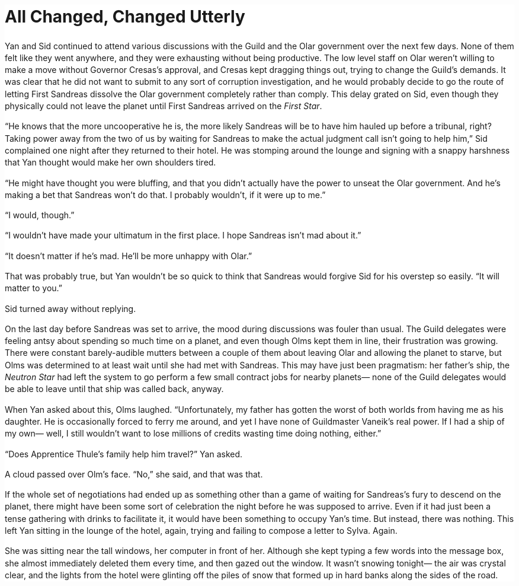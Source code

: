 # All Changed, Changed Utterly

Yan and Sid continued to attend various discussions with the Guild and the Olar government over the next few days\. None of them felt like they went anywhere, and they were exhausting without being productive\. The low level staff on Olar weren’t willing to make a move without Governor Cresas’s approval, and Cresas kept dragging things out, trying to change the Guild’s demands\. It was clear that he did not want to submit to any sort of corruption investigation, and he would probably decide to go the route of letting First Sandreas dissolve the Olar government completely rather than comply\. This delay grated on Sid, even though they physically could not leave the planet until First Sandreas arrived on the *First Star*\.

“He knows that the more uncooperative he is, the more likely Sandreas will be to have him hauled up before a tribunal, right? Taking power away from the two of us by waiting for Sandreas to make the actual judgment call isn’t going to help him,” Sid complained one night after they returned to their hotel\. He was stomping around the lounge and signing with a snappy harshness that Yan thought would make her own shoulders tired\.

“He might have thought you were bluffing, and that you didn’t actually have the power to unseat the Olar government\. And he’s making a bet that Sandreas won’t do that\. I probably wouldn’t, if it were up to me\.”

“I would, though\.”

“I wouldn’t have made your ultimatum in the first place\. I hope Sandreas isn’t mad about it\.”

“It doesn’t matter if he’s mad\. He’ll be more unhappy with Olar\.”

That was probably true, but Yan wouldn’t be so quick to think that Sandreas would forgive Sid for his overstep so easily\. “It will matter to you\.”

Sid turned away without replying\.

On the last day before Sandreas was set to arrive, the mood during discussions was fouler than usual\. The Guild delegates were feeling antsy about spending so much time on a planet, and even though Olms kept them in line, their frustration was growing\. There were constant barely\-audible mutters between a couple of them about leaving Olar and allowing the planet to starve, but Olms was determined to at least wait until she had met with Sandreas\. This may have just been pragmatism: her father’s ship, the *Neutron Star* had left the system to go perform a few small contract jobs for nearby planets— none of the Guild delegates would be able to leave until that ship was called back, anyway\. 

When Yan asked about this, Olms laughed\. “Unfortunately, my father has gotten the worst of both worlds from having me as his daughter\. He is occasionally forced to ferry me around, and yet I have none of Guildmaster Vaneik’s real power\. If I had a ship of my own— well, I still wouldn’t want to lose millions of credits wasting time doing nothing, either\.”

“Does Apprentice Thule’s family help him travel?” Yan asked\.

A cloud passed over Olm’s face\. “No,” she said, and that was that\.

If the whole set of negotiations had ended up as something other than a game of waiting for Sandreas’s fury to descend on the planet, there might have been some sort of celebration the night before he was supposed to arrive\. Even if it had just been a tense gathering with drinks to facilitate it, it would have been something to occupy Yan’s time\. But instead, there was nothing\. This left Yan sitting in the lounge of the hotel, again, trying and failing to compose a letter to Sylva\. Again\.

She was sitting near the tall windows, her computer in front of her\. Although she kept typing a few words into the message box, she almost immediately deleted them every time, and then gazed out the window\. It wasn’t snowing tonight— the air was crystal clear, and the lights from the hotel were glinting off the piles of snow that formed up in hard banks along the sides of the road\. 
